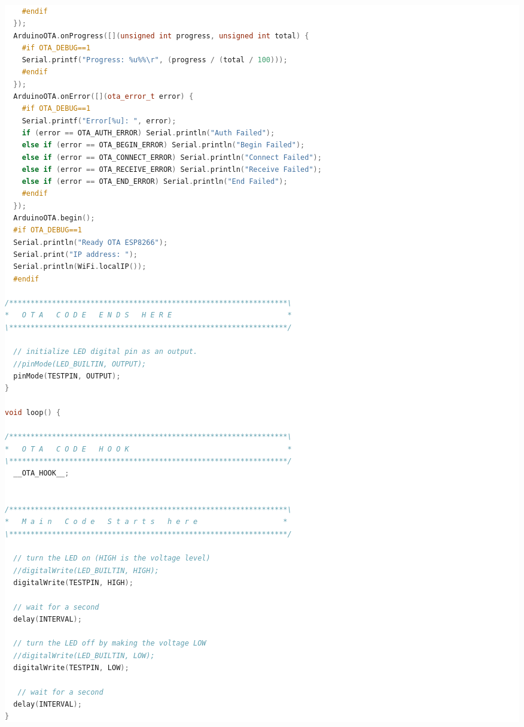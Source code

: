 ```cpp
    #endif
  });
  ArduinoOTA.onProgress([](unsigned int progress, unsigned int total) {
    #if OTA_DEBUG==1
    Serial.printf("Progress: %u%%\r", (progress / (total / 100)));
    #endif
  });
  ArduinoOTA.onError([](ota_error_t error) {
    #if OTA_DEBUG==1
    Serial.printf("Error[%u]: ", error);
    if (error == OTA_AUTH_ERROR) Serial.println("Auth Failed");
    else if (error == OTA_BEGIN_ERROR) Serial.println("Begin Failed");
    else if (error == OTA_CONNECT_ERROR) Serial.println("Connect Failed");
    else if (error == OTA_RECEIVE_ERROR) Serial.println("Receive Failed");
    else if (error == OTA_END_ERROR) Serial.println("End Failed");
    #endif
  });
  ArduinoOTA.begin();
  #if OTA_DEBUG==1
  Serial.println("Ready OTA ESP8266");
  Serial.print("IP address: ");
  Serial.println(WiFi.localIP());
  #endif

/*****************************************************************\
*   O T A   C O D E   E N D S   H E R E                           *
\*****************************************************************/

  // initialize LED digital pin as an output.
  //pinMode(LED_BUILTIN, OUTPUT);
  pinMode(TESTPIN, OUTPUT);
}
 
void loop() {

/*****************************************************************\
*   O T A   C O D E   H O O K                                     *
\*****************************************************************/
  __OTA_HOOK__;


/*****************************************************************\
*   M a i n   C o d e   S t a r t s   h e r e                    *
\*****************************************************************/

  // turn the LED on (HIGH is the voltage level)
  //digitalWrite(LED_BUILTIN, HIGH);
  digitalWrite(TESTPIN, HIGH);

  // wait for a second
  delay(INTERVAL);

  // turn the LED off by making the voltage LOW
  //digitalWrite(LED_BUILTIN, LOW);
  digitalWrite(TESTPIN, LOW);

   // wait for a second
  delay(INTERVAL);
}
```
